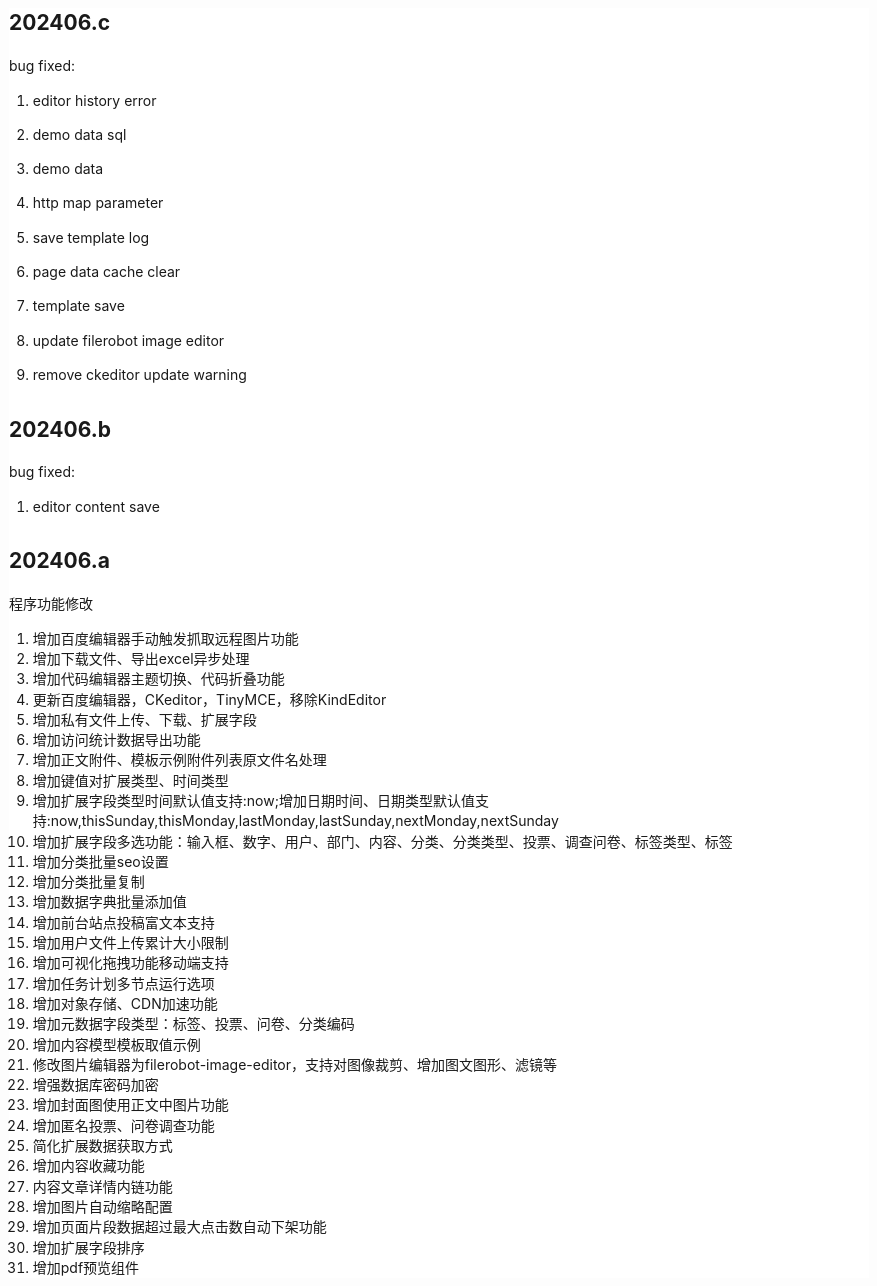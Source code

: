 ## 202406.c

bug fixed:
1. editor history error
1. demo data sql
1. demo data
1. http map parameter
1. save template log
1. page data cache clear
1. template save

1. update filerobot image editor
1. remove ckeditor update warning

## 202406.b

bug fixed:
1. editor content save

## 202406.a

程序功能修改

1. 增加百度编辑器手动触发抓取远程图片功能
1. 增加下载文件、导出excel异步处理
1. 增加代码编辑器主题切换、代码折叠功能
1. 更新百度编辑器，CKeditor，TinyMCE，移除KindEditor
1. 增加私有文件上传、下载、扩展字段
1. 增加访问统计数据导出功能
1. 增加正文附件、模板示例附件列表原文件名处理
1. 增加键值对扩展类型、时间类型
1. 增加扩展字段类型时间默认值支持:now;增加日期时间、日期类型默认值支持:now,thisSunday,thisMonday,lastMonday,lastSunday,nextMonday,nextSunday
1. 增加扩展字段多选功能：输入框、数字、用户、部门、内容、分类、分类类型、投票、调查问卷、标签类型、标签
1. 增加分类批量seo设置
1. 增加分类批量复制
1. 增加数据字典批量添加值
1. 增加前台站点投稿富文本支持
1. 增加用户文件上传累计大小限制
1. 增加可视化拖拽功能移动端支持
1. 增加任务计划多节点运行选项
1. 增加对象存储、CDN加速功能
1. 增加元数据字段类型：标签、投票、问卷、分类编码
1. 增加内容模型模板取值示例
1. 修改图片编辑器为filerobot-image-editor，支持对图像裁剪、增加图文图形、滤镜等
1. 增强数据库密码加密
1. 增加封面图使用正文中图片功能
1. 增加匿名投票、问卷调查功能
1. 简化扩展数据获取方式
1. 增加内容收藏功能
1. 内容文章详情内链功能
1. 增加图片自动缩略配置
1. 增加页面片段数据超过最大点击数自动下架功能
1. 增加扩展字段排序
1. 增加pdf预览组件
